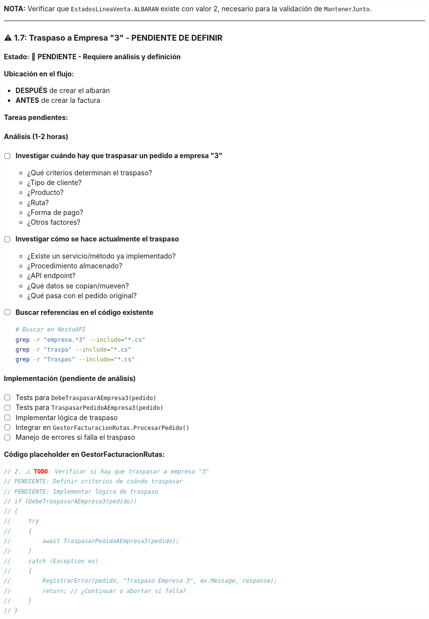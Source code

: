 **NOTA:** Verificar que `EstadosLineaVenta.ALBARAN` existe con valor 2, necesario para la validación de `MantenerJunto`.

---

### ⚠️ 1.7: Traspaso a Empresa "3" - PENDIENTE DE DEFINIR

**Estado:** 🔴 **PENDIENTE - Requiere análisis y definición**

**Ubicación en el flujo:**
- **DESPUÉS** de crear el albarán
- **ANTES** de crear la factura

**Tareas pendientes:**

#### Análisis (1-2 horas)
- [ ] **Investigar cuándo hay que traspasar un pedido a empresa "3"**
  - ¿Qué criterios determinan el traspaso?
  - ¿Tipo de cliente?
  - ¿Producto?
  - ¿Ruta?
  - ¿Forma de pago?
  - ¿Otros factores?

- [ ] **Investigar cómo se hace actualmente el traspaso**
  - ¿Existe un servicio/método ya implementado?
  - ¿Procedimiento almacenado?
  - ¿API endpoint?
  - ¿Qué datos se copian/mueven?
  - ¿Qué pasa con el pedido original?

- [ ] **Buscar referencias en el código existente**
  ```bash
  # Buscar en NestoAPI
  grep -r "empresa.*3" --include="*.cs"
  grep -r "traspa" --include="*.cs"
  grep -r "Traspas" --include="*.cs"
  ```

#### Implementación (pendiente de análisis)
- [ ] Tests para `DebeTraspasarAEmpresa3(pedido)`
- [ ] Tests para `TraspasarPedidoAEmpresa3(pedido)`
- [ ] Implementar lógica de traspaso
- [ ] Integrar en `GestorFacturacionRutas.ProcesarPedido()`
- [ ] Manejo de errores si falla el traspaso

**Código placeholder en GestorFacturacionRutas:**
```csharp
// 2. ⚠️ TODO: Verificar si hay que traspasar a empresa "3"
// PENDIENTE: Definir criterios de cuándo traspasar
// PENDIENTE: Implementar lógica de traspaso
// if (DebeTraspasarAEmpresa3(pedido))
// {
//     try
//     {
//         await TraspasarPedidoAEmpresa3(pedido);
//     }
//     catch (Exception ex)
//     {
//         RegistrarError(pedido, "Traspaso Empresa 3", ex.Message, response);
//         return; // ¿Continuar o abortar si falla?
//     }
// }
```
